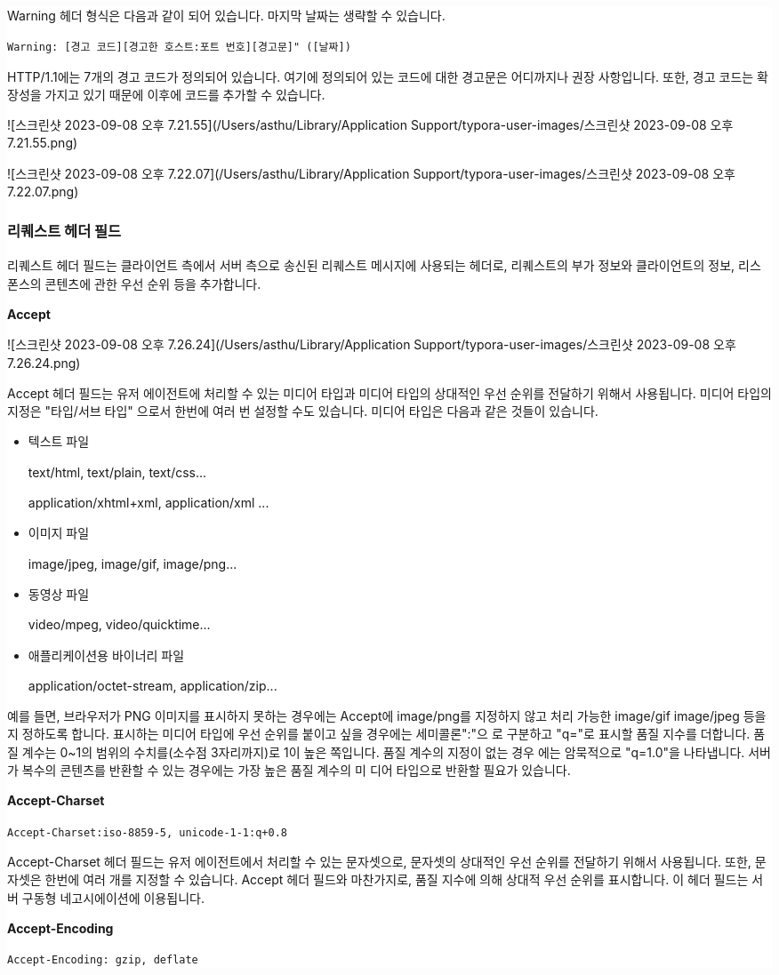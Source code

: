 Warning 헤더 형식은 다음과 같이 되어 있습니다. 마지막 날짜는 생략할 수 있습니다.

```
Warning: [경고 코드][경고한 호스트:포트 번호][경고문]" ([날짜])
```

HTTP/1.1에는 7개의 경고 코드가 정의되어 있습니다. 여기에 정의되어 있는 코드에 대한 경고문은 어디까지나 권장 사항입니다. 또한, 경고 코드는 확장성을 가지고 있기 때문에 이후에 코드를 추가할 수 있습니다.

![스크린샷 2023-09-08 오후 7.21.55](/Users/asthu/Library/Application Support/typora-user-images/스크린샷 2023-09-08 오후 7.21.55.png)

![스크린샷 2023-09-08 오후 7.22.07](/Users/asthu/Library/Application Support/typora-user-images/스크린샷 2023-09-08 오후 7.22.07.png)

### 리퀘스트 헤더 필드

리퀘스트 헤더 필드는 클라이언트 측에서 서버 측으로 송신된 리퀘스트 메시지에 사용되는 헤더로, 리퀘스트의 부가 정보와 클라이언트의 정보, 리스폰스의 콘텐츠에 관한 우선 순위 등을 추가합니다.

**Accept**

![스크린샷 2023-09-08 오후 7.26.24](/Users/asthu/Library/Application Support/typora-user-images/스크린샷 2023-09-08 오후 7.26.24.png)

Accept 헤더 필드는 유저 에이전트에 처리할 수 있는 미디어 타입과 미디어 타입의 상대적인 우선 순위를 전달하기 위해서 사용됩니다. 미디어 타입의 지정은 "타입/서브 타입" 으로서 한번에 여러 번 설정할 수도 있습니다. 미디어 타입은 다음과 같은 것들이 있습니다.

- 텍스트 파일

  text/html, text/plain, text/css...

  application/xhtml+xml, application/xml ...

- 이미지 파일

  image/jpeg, image/gif, image/png...

- 동영상 파일

  video/mpeg, video/quicktime...

- 애플리케이션용 바이너리 파일

  application/octet-stream, application/zip...

예를 들면, 브라우저가 PNG 이미지를 표시하지 못하는 경우에는 Accept에 image/png를 지정하지 않고 처리 가능한 image/gif image/jpeg 등을 지 정하도록 합니다. 표시하는 미디어 타입에 우선 순위를 붙이고 싶을 경우에는 세미콜론":"으 로 구분하고 "q="로 표시할 품질 지수를 더합니다. 품질 계수는 0~1의 범위의 수치를(소수점 3자리까지)로 1이 높은 쪽입니다. 품질 계수의 지정이 없는 경우 에는 암묵적으로 "q=1.0"을 나타냅니다. 서버가 복수의 콘텐츠를 반환할 수 있는 경우에는 가장 높은 품질 계수의 미 디어 타입으로 반환할 필요가 있습니다.

**Accept-Charset**

```
Accept-Charset:iso-8859-5, unicode-1-1:q+0.8
```

Accept-Charset 헤더 필드는 유저 에이전트에서 처리할 수 있는 문자셋으로, 문자셋의 상대적인 우선 순위를 전달하기 위해서 사용됩니다. 또한, 문자셋은 한번에 여러 개를 지정할 수 있습니다. Accept 헤더 필드와 마찬가지로, 품질 지수에 의해 상대적 우선 순위를 표시합니다. 이 헤더 필드는 서버 구동형 네고시에이션에 이용됩니다.

**Accept-Encoding**

```
Accept-Encoding: gzip, deflate
```
